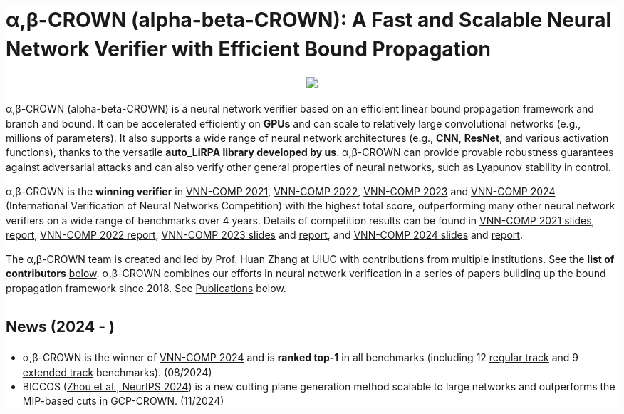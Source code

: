 α,β-CROWN (alpha-beta-CROWN): A Fast and Scalable Neural Network Verifier with Efficient Bound Propagation
======================

<p align="center">
<a href="https://abcrown.org/"><img src="https://www.huan-zhang.com/images/upload/alpha-beta-crown/logo_2022.png" width="36%"></a>
</p>

α,β-CROWN (alpha-beta-CROWN) is a neural network verifier based on an efficient
linear bound propagation framework and branch and bound. It can be accelerated
efficiently on **GPUs** and can scale to relatively large convolutional
networks (e.g., millions of parameters). It also supports a wide range of
neural network architectures (e.g., **CNN**, **ResNet**, and various activation
functions), thanks to the versatile
**[auto\_LiRPA](http://github.com/Verified-Intelligence/auto_LiRPA) library developed by us**.
α,β-CROWN can provide provable robustness guarantees against adversarial
attacks and can also verify other general properties of neural networks,
such as [Lyapunov stability](https://arxiv.org/pdf/2404.07956) in control.

α,β-CROWN is the **winning verifier** in [VNN-COMP
2021](https://sites.google.com/view/vnn2021), [VNN-COMP
2022](https://sites.google.com/view/vnn2022), [VNN-COMP
2023](https://sites.google.com/view/vnn2023) and
[VNN-COMP 2024](https://sites.google.com/view/vnn2024) (International Verification of
Neural Networks Competition) with the highest total score, outperforming many
other neural network verifiers on a wide range of benchmarks over 4 years.
Details of competition results can be found in [VNN-COMP 2021
slides](https://docs.google.com/presentation/d/1oM3NqqU03EUqgQVc3bGK2ENgHa57u-W6Q63Vflkv000/edit#slide=id.ge4496ad360_14_21),
[report](https://arxiv.org/abs/2109.00498),
[VNN-COMP 2022 report](https://arxiv.org/pdf/2212.10376.pdf),
[VNN-COMP 2023 slides](https://github.com/ChristopherBrix/vnncomp2023_results/blob/main/SCORING/slides.pdf) and [report](https://arxiv.org/abs/2312.16760),
and [VNN-COMP 2024 slides](https://docs.google.com/presentation/d/1RvZWeAdTfRC3bNtCqt84O6IIPoJBnF4jnsEvhTTxsPE/edit) and [report](https://www.arxiv.org/pdf/2412.19985).

The α,β-CROWN team is created and led by Prof. [Huan Zhang](https://huan-zhang.com/) at UIUC with contributions from multiple institutions. See the **list of contributors** [below](#developers-and-copyright).
α,β-CROWN combines our efforts in neural network verification in a series of
papers building up the bound propagation framework since 2018. See [Publications](#publications) below.

News (2024 - )
----------------------

- α,β-CROWN is the winner of [VNN-COMP 2024](https://sites.google.com/view/vnn2024) and is **ranked top-1** in all benchmarks (including 12 [regular track](https://github.com/ChristopherBrix/vnncomp2024_results/blob/main/SCORING/latex/results_regular_track.pdf) and 9 [extended track](https://github.com/ChristopherBrix/vnncomp2024_results/blob/main/SCORING/latex/results_extended_track.pdf) benchmarks). (08/2024)
- BICCOS ([Zhou et al., NeurIPS 2024](https://openreview.net/pdf?id=FwhM1Zpyft)) is a new cutting plane generation method scalable to large networks and outperforms the MIP-based cuts in GCP-CROWN. (11/2024)
